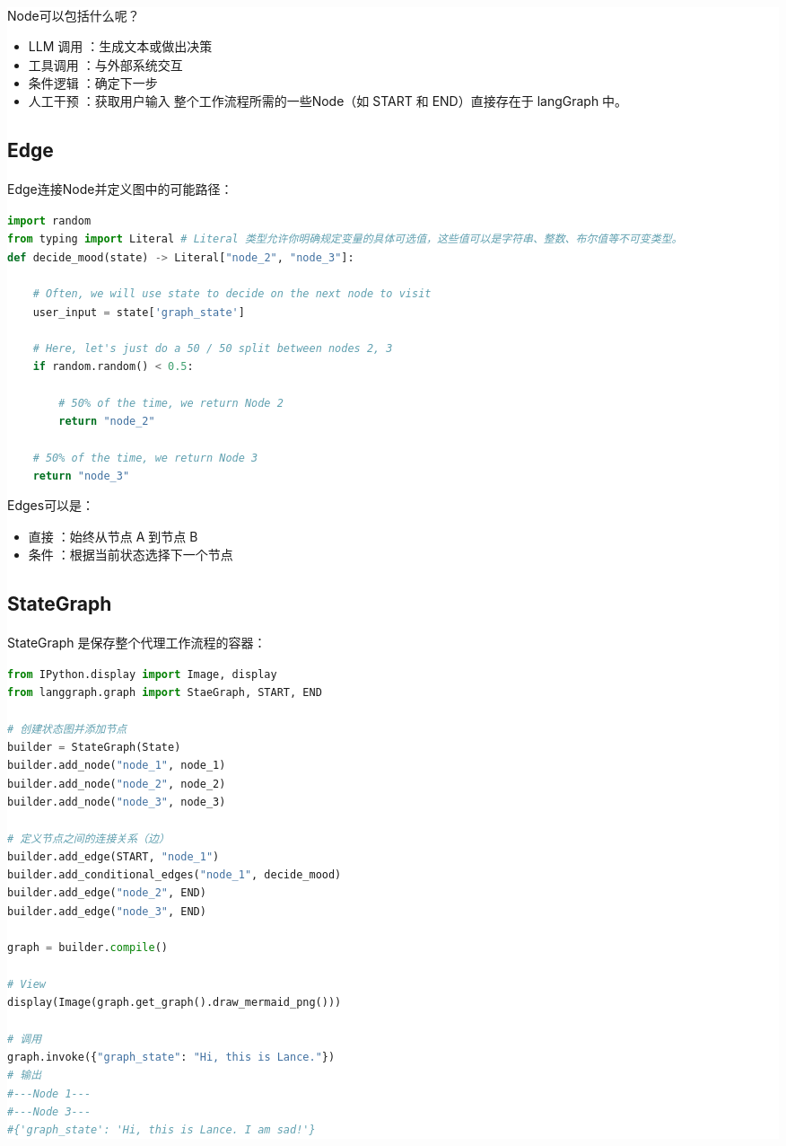```python
```
Node可以包括什么呢？
- LLM 调用 ：生成文本或做出决策
- 工具调用 ：与外部系统交互
- 条件逻辑 ：确定下一步
- 人工干预 ：获取用户输入
整个工作流程所需的一些Node（如 START 和 END）直接存在于 langGraph 中。

## Edge
Edge连接Node并定义图中的可能路径：
```python
import random
from typing import Literal # Literal 类型允许你明确规定变量的具体可选值，这些值可以是字符串、整数、布尔值等不可变类型。
def decide_mood(state) -> Literal["node_2", "node_3"]:
    
    # Often, we will use state to decide on the next node to visit
    user_input = state['graph_state'] 
    
    # Here, let's just do a 50 / 50 split between nodes 2, 3
    if random.random() < 0.5:

        # 50% of the time, we return Node 2
        return "node_2"
    
    # 50% of the time, we return Node 3
    return "node_3"
```
Edges可以是：
- 直接 ：始终从节点 A 到节点 B
- 条件 ：根据当前状态选择下一个节点

## StateGraph
StateGraph 是保存整个代理工作流程的容器：
```python
from IPython.display import Image, display
from langgraph.graph import StaeGraph, START, END

# 创建状态图并添加节点
builder = StateGraph(State)
builder.add_node("node_1", node_1)
builder.add_node("node_2", node_2)
builder.add_node("node_3", node_3)

# 定义节点之间的连接关系（边）
builder.add_edge(START, "node_1")
builder.add_conditional_edges("node_1", decide_mood)
builder.add_edge("node_2", END)
builder.add_edge("node_3", END)

graph = builder.compile()

# View
display(Image(graph.get_graph().draw_mermaid_png()))

# 调用
graph.invoke({"graph_state": "Hi, this is Lance."})
# 输出
#---Node 1---
#---Node 3---
#{'graph_state': 'Hi, this is Lance. I am sad!'}
```